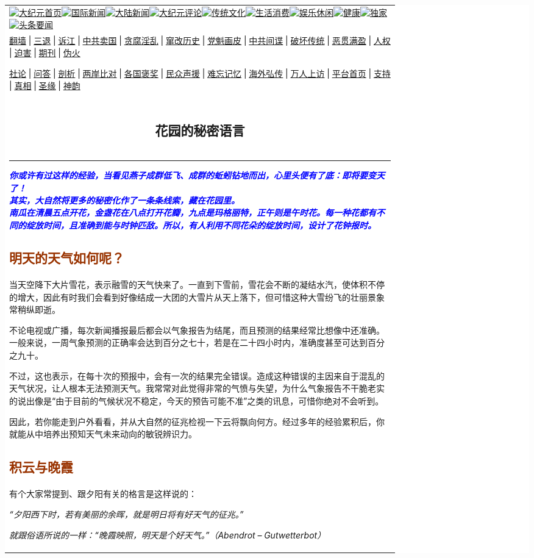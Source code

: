 <a name="1" id="1" target="_blank"></a><span id="1"></span>
<table align=center border="0"><tr><td colspan="2" VALIGN=TOP><a href="https://github.com/19920513/djy/blob/master/gb/nf1351518.md#1"><img src="https://raw.githubusercontent.com/19920513/www/master/t/djy/1.jpg" title="大纪元首页" alt="大纪元首页"></a><a href="https://github.com/19920513/djy/blob/master/gb/n24hr.md#1"><img src="https://raw.githubusercontent.com/19920513/www/master/t/djy/3.jpg" title="国际新闻" alt="国际新闻"></a><a href="https://github.com/19920513/djy/blob/master/gb/nsc413.md#1"><img src="https://raw.githubusercontent.com/19920513/www/master/t/djy/4.jpg" title="大陆新闻" alt="大陆新闻"></a><a href="https://github.com/19920513/djy/blob/master/gb/news392.md#1"><img src="https://raw.githubusercontent.com/19920513/www/master/t/djy/5.jpg" title="大纪元评论" alt="大纪元评论"></a><a href="https://github.com/19920513/djy/blob/master/gb/news2007.md#1"><img src="https://raw.githubusercontent.com/19920513/www/master/t/djy/6.jpg" title="传统文化" alt="传统文化"></a><a href="https://github.com/19920513/djy/blob/master/gb/news2008.md#1"><img src="https://raw.githubusercontent.com/19920513/www/master/t/djy/7.jpg" title="生活消费" alt="生活消费"></a><a href="https://github.com/19920513/djy/blob/master/gb/ncyule.md#1"><img src="https://raw.githubusercontent.com/19920513/www/master/t/djy/8.jpg" title="娱乐休闲" alt="娱乐休闲"></a><a href="https://github.com/19920513/djy/blob/master/gb/nsc1002.md#1"><img src="https://raw.githubusercontent.com/19920513/www/master/t/djy/9.jpg" title="健康" alt="健康"></a><a href="https://github.com/19920513/djy/blob/master/gb/nf6092.md#1"><img src="https://raw.githubusercontent.com/19920513/www/master/t/djy/10a.jpg" title="独家" alt="独家"></a><a href="https://github.com/19920513/djy/blob/master/gb/nf4514.md#1"><img src="https://raw.githubusercontent.com/19920513/www/master/t/djy/12a.jpg" title="头条要闻" alt="头条要闻"></a></td></tr>
<tr><td colspan="2" VALIGN=TOP><a target="_blank" href="https://github.com/19920513/www/blob/master/README.md?zsrh#1">翻墙</a> | <a target="_blank" href="https://github.com/19920513/djy/blob/master/gb/nf5657.md#1">三退</a> | <a target="_blank" href="https://github.com/19920513/djy/blob/master/gb/nf6124.md#1">诉江</a> | <a target="_blank" href="https://github.com/19920513/djy/blob/master/gb/nf1176117.md#1">中共卖国</a> | <a target="_blank" href="https://github.com/19920513/djy/blob/master/gb/nf5773.md#1">贪腐淫乱</a> | <a target="_blank" href="https://github.com/19920513/djy/blob/master/gb/nf1176115.md#1">窜改历史</a> | <a target="_blank" href="https://github.com/19920513/djy/blob/master/gb/nf1176107.md#1">党魁画皮</a> | <a target="_blank" href="https://github.com/19920513/djy/blob/master/gb/nf1320400.md#1">中共间谍</a> | <a target="_blank" href="https://github.com/19920513/djy/blob/master/gb/nf1176114.md#1">破坏传统</a> | <a target="_blank" href="https://github.com/19920513/ntdtv/blob/master/gb/prog447_1.md#1">恶贯满盈</a> | <a target="_blank" href="https://github.com/19920513/djy/blob/master/gb/ncid278.md#1">人权</a> | <a target="_blank" href="https://github.com/19920513/djy/blob/master/gb/nf1176111.md#1">迫害</a> | <a target="_blank" href="https://gitlab.com/szzdlab/mh-qikan/blob/master/README.md#1">期刊</a> | <a target="_blank" href="https://github.com/19920513/djy/blob/master/gb/nf5562.md#1">伪火</a></p><p><a target="_blank" href="https://github.com/19920513/djy/blob/master/gb/9p.md#1">社论</a> | <a target="_blank" href="https://github.com/19920513/djy/blob/master/gb/nf4378.md#1">问答</a> | <a target="_blank" href="https://github.com/19920513/djy/blob/master/gb/nf5792.md#1">剖析</a> | <a target="_blank" href="https://github.com/19920513/djy/blob/master/gb/nf5735.md#1">两岸比对</a> | <a target="_blank" href="https://github.com/19920513/djy/blob/master/gb/nf6119.md#1">各国褒奖</a> | <a target="_blank" href="https://github.com/19920513/djy/blob/master/gb/nf6120.md#1">民众声援</a> | <a target="_blank" href="https://github.com/19920513/djy/blob/master/gb/nf1188594.md#1">难忘记忆</a> | <a target="_blank" href="https://github.com/19920513/djy/blob/master/gb/nf3180.md#1">海外弘传</a> | <a target="_blank" href="https://github.com/19920513/djy/blob/master/gb/nf5410.md#1">万人上访</a> | <a target="_blank" href="https://github.com/19920513/www/blob/master/README.md?zsrh#1">平台首页</a> | <a target="_blank" href="https://github.com/19920513/djy/blob/master/gb/nf4386.md#1">支持</a> | <a target="_blank" href="https://github.com/19920513/djy/blob/master/gb/nf4389.md#1">真相</a> | <a target="_blank" href="https://github.com/19920513/djy/blob/master/gb/nf5790.md#1">圣缘</a> | <a target="_blank" href="https://github.com/19920513/djy/blob/master/gb/nf4786.md#1">神韵</a></td></tr>
<tr><td VALIGN=TOP width="626"><h2 align=center>花园的秘密语言</h2>

<h6></h6>
<hr>
<p><em><strong><span style="color: #0000ff;">你或许有过这样的经验，当看见燕子成群低飞、成群的蚯蚓钻地而出，心里头便有了底：即将要变天了！</span></strong></em><br />
<em><strong><span style="color: #0000ff;">其实，大自然将更多的秘密化作了一条条线索，藏在花园里。</span></strong></em><br />
<em><strong><span style="color: #0000ff;">南瓜在清晨五点开花，金盏花在八点打开花瓣，九点是玛格丽特，正午则是午时花。每一种花都有不同的绽放时间，且准确到能与时钟匹敌。所以，有人利用不同花朵的绽放时间，设计了花钟报时。</span></strong></em></p>
<h2><strong><span style="color: #993300;">明天的<ahref="https://github.com/19920513/djy/blob/master/gb/tag/%E5%A4%A9%E6%B0%94.md#1">天气</a>如何呢？</span></strong></h2>
<p>当天空降下大片雪花，表示融雪的<ahref="https://github.com/19920513/djy/blob/master/gb/tag/%E5%A4%A9%E6%B0%94.md#1">天气</a>快来了。一直到下雪前，雪花会不断的凝结水汽，使体积不停的增大，因此有时我们会看到好像结成一大团的大雪片从天上落下，但可惜这种大雪纷飞的壮丽景象常稍纵即逝。</p>
<p>不论电视或广播，每次新闻播报最后都会以气象报告为结尾，而且预测的结果经常比想像中还准确。一般来说，一周气象预测的正确率会达到百分之七十，若是在二十四小时内，准确度甚至可达到百分之九十。</p>
<p>不过，这也表示，在每十次的预报中，会有一次的结果完全错误。造成这种错误的主因来自于混乱的天气状况，让人根本无法预测天气。我常常对此觉得非常的气愤与失望，为什么气象报告不干脆老实的说出像是“由于目前的气候状况不稳定，今天的预告可能不准”之类的讯息，可惜你绝对不会听到。</p>
<p>因此，若你能走到户外看看，并从大自然的征兆检视一下云将飘向何方。经过多年的经验累积后，你就能从中培养出预知天气未来动向的敏锐辨识力。</p>
<h2><span style="color: #993300;">积云与晚霞</span></h2>
<p>有个大家常提到、跟夕阳有关的格言是这样说的：</p>
<p><em>“夕阳西下时，若有美丽的余晖，就是明日将有好天气的征兆。”</em></p>
<p><em>就跟俗语所说的一样：“晚霞映照，明天是个好天气。”（Abendrot &#8211; Gutwetterbot）</em></p>
